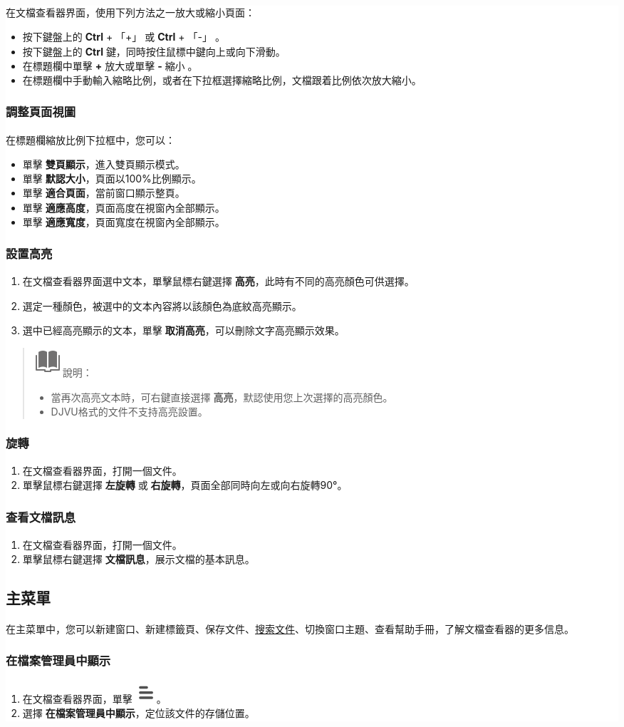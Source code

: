 在文檔查看器界面，使用下列方法之一放大或縮小頁面：

- 按下鍵盤上的 **Ctrl** + 「+」 或 **Ctrl** + 「-」 。
- 按下鍵盤上的 **Ctrl** 鍵，同時按住鼠標中鍵向上或向下滑動。
- 在標題欄中單擊 **+** 放大或單擊 **-** 縮小 。
- 在標題欄中手動輸入縮略比例，或者在下拉框選擇縮略比例，文檔跟着比例依次放大縮小。


### 調整頁面視圖

在標題欄縮放比例下拉框中，您可以：

- 單擊 **雙頁顯示**，進入雙頁顯示模式。
- 單擊 **默認大小**，頁面以100%比例顯示。
- 單擊 **適合頁面**，當前窗口顯示整頁。
- 單擊 **適應高度**，頁面高度在視窗內全部顯示。
- 單擊 **適應寬度**，頁面寬度在視窗內全部顯示。  

### 設置高亮

1. 在文檔查看器界面選中文本，單擊鼠標右鍵選擇 **高亮**，此時有不同的高亮顏色可供選擇。 

2. 選定一種顏色，被選中的文本內容將以該顏色為底紋高亮顯示。
3. 選中已經高亮顯示的文本，單擊 **取消高亮**，可以刪除文字高亮顯示效果。

> ![notes](../common/notes.svg)說明：
> - 當再次高亮文本時，可右鍵直接選擇 **高亮**，默認使用您上次選擇的高亮顏色。
> - DJVU格式的文件不支持高亮設置。


### 旋轉

1. 在文檔查看器界面，打開一個文件。
2. 單擊鼠標右鍵選擇 **左旋轉** 或 **右旋轉**，頁面全部同時向左或向右旋轉90°。


### 查看文檔訊息

1. 在文檔查看器界面，打開一個文件。
2. 單擊鼠標右鍵選擇 **文檔訊息**，展示文檔的基本訊息。

## 主菜單

在主菜單中，您可以新建窗口、新建標籤頁、保存文件、[搜索文件](#搜索)、切換窗口主題、查看幫助手冊，了解文檔查看器的更多信息。


### 在檔案管理員中顯示

1. 在文檔查看器界面，單擊 ![icon_menu](../common/icon_menu.svg)。
2. 選擇 **在檔案管理員中顯示**，定位該文件的存儲位置。
